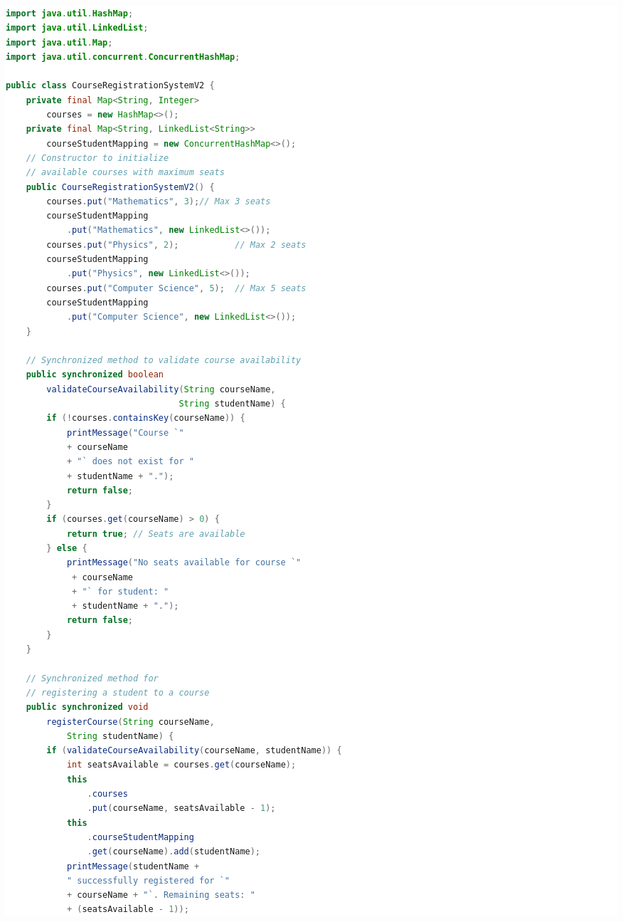 ```Java
import java.util.HashMap;
import java.util.LinkedList;
import java.util.Map;
import java.util.concurrent.ConcurrentHashMap;

public class CourseRegistrationSystemV2 {
    private final Map<String, Integer> 
        courses = new HashMap<>();
    private final Map<String, LinkedList<String>> 
        courseStudentMapping = new ConcurrentHashMap<>();
    // Constructor to initialize 
    // available courses with maximum seats
    public CourseRegistrationSystemV2() {
        courses.put("Mathematics", 3);// Max 3 seats
        courseStudentMapping
            .put("Mathematics", new LinkedList<>());
        courses.put("Physics", 2);           // Max 2 seats
        courseStudentMapping
            .put("Physics", new LinkedList<>());
        courses.put("Computer Science", 5);  // Max 5 seats
        courseStudentMapping
            .put("Computer Science", new LinkedList<>());
    }

    // Synchronized method to validate course availability
    public synchronized boolean 
        validateCourseAvailability(String courseName, 
                                  String studentName) {
        if (!courses.containsKey(courseName)) {
            printMessage("Course `" 
            + courseName 
            + "` does not exist for " 
            + studentName + ".");
            return false;
        }
        if (courses.get(courseName) > 0) {
            return true; // Seats are available
        } else {
            printMessage("No seats available for course `"
             + courseName 
             + "` for student: " 
             + studentName + ".");
            return false;
        }
    }

    // Synchronized method for 
    // registering a student to a course
    public synchronized void 
        registerCourse(String courseName, 
            String studentName) {
        if (validateCourseAvailability(courseName, studentName)) {
            int seatsAvailable = courses.get(courseName);
            this
                .courses
                .put(courseName, seatsAvailable - 1);
            this
                .courseStudentMapping
                .get(courseName).add(studentName);
            printMessage(studentName + 
            " successfully registered for `" 
            + courseName + "`. Remaining seats: " 
            + (seatsAvailable - 1));
```